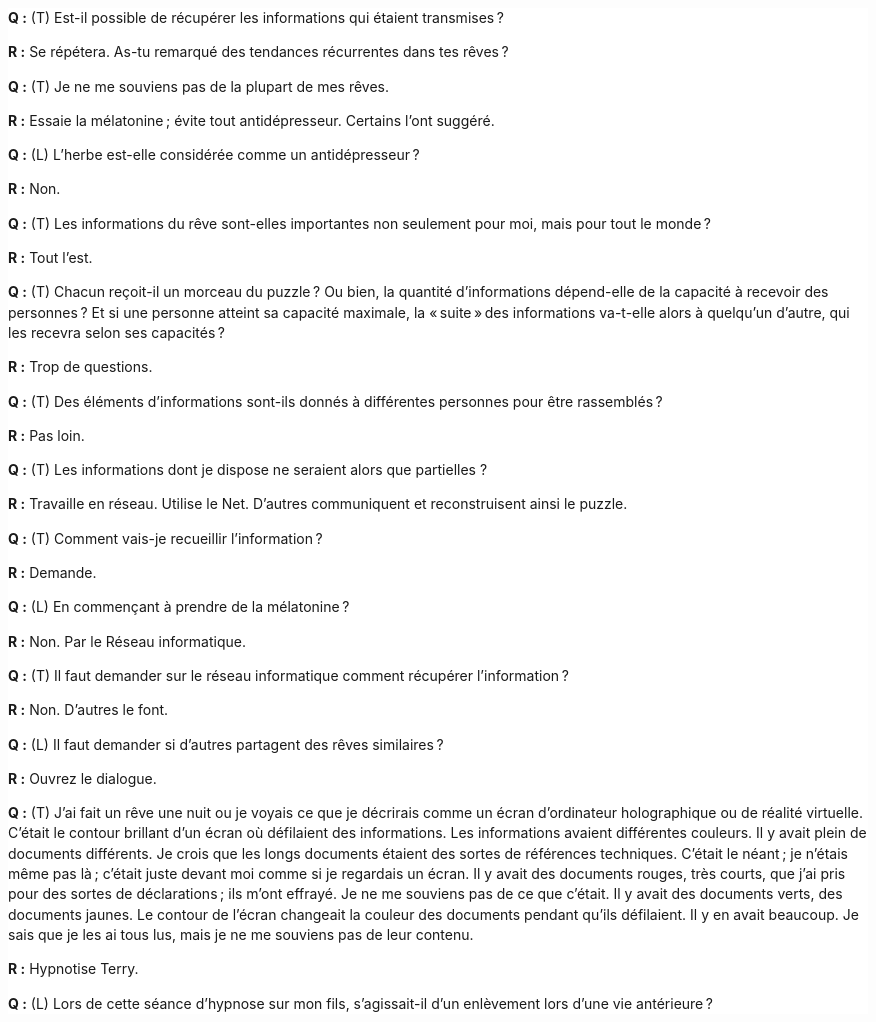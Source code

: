 **Q :** (T) Est-il possible de récupérer les informations qui étaient transmises ?

**R :** Se répétera. As-tu remarqué des tendances récurrentes dans tes rêves ?

**Q :** (T) Je ne me souviens pas de la plupart de mes rêves.

**R :** Essaie la mélatonine ; évite tout antidépresseur. Certains l’ont suggéré.

**Q :** (L) L’herbe est-elle considérée comme un antidépresseur ?

**R :** Non.

**Q :** (T) Les informations du rêve sont-elles importantes non seulement pour moi, mais pour tout le monde ?

**R :** Tout l’est.

**Q :** (T) Chacun reçoit-il un morceau du puzzle ? Ou bien, la quantité d’informations dépend-elle de la capacité à recevoir des personnes ? Et si une personne atteint sa capacité maximale, la « suite » des informations va-t-elle alors à quelqu’un d’autre, qui les recevra selon ses capacités ?

**R :** Trop de questions.

**Q :** (T) Des éléments d’informations sont-ils donnés à différentes personnes pour être rassemblés ?

**R :** Pas loin.

**Q :** (T) Les informations dont je dispose ne seraient alors que partielles ?

**R :** Travaille en réseau. Utilise le Net. D’autres communiquent et reconstruisent ainsi le puzzle.

**Q :** (T) Comment vais-je recueillir l’information ?

**R :** Demande.

**Q :** (L) En commençant à prendre de la mélatonine ?

**R :** Non. Par le Réseau informatique.

**Q :** (T) Il faut demander sur le réseau informatique comment récupérer l’information ?

**R :** Non. D’autres le font.

**Q :** (L) Il faut demander si d’autres partagent des rêves similaires ?

**R :** Ouvrez le dialogue.

**Q :** (T) J’ai fait un rêve une nuit ou je voyais ce que je décrirais comme un écran d’ordinateur holographique ou de réalité virtuelle. C’était le contour brillant d’un écran où défilaient des informations. Les informations avaient différentes couleurs. Il y avait plein de documents différents. Je crois que les longs documents étaient des sortes de références techniques. C’était le néant ; je n’étais même pas là ; c’était juste devant moi comme si je regardais un écran. Il y avait des documents rouges, très courts, que j’ai pris pour des sortes de déclarations ; ils m’ont effrayé. Je ne me souviens pas de ce que c’était. Il y avait des documents verts, des documents jaunes. Le contour de l’écran changeait la couleur des documents pendant qu’ils défilaient. Il y en avait beaucoup. Je sais que je les ai tous lus, mais je ne me souviens pas de leur contenu.

**R :** Hypnotise Terry.

**Q :** (L) Lors de cette séance d’hypnose sur mon fils, s’agissait-il d’un enlèvement lors d’une vie antérieure ?
